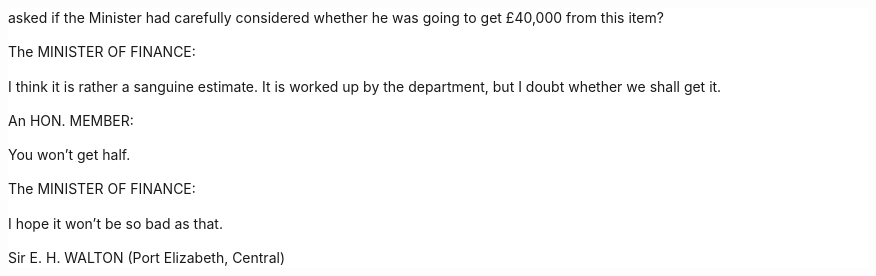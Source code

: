 <p>asked if the Minister had carefully considered whether he was going to get &#x00A3;40,000 from this item?</p>

</speech>

<speech by="#minister_of_finance">

<from>The <person refersTo="hansard_za">MINISTER OF FINANCE</person>:</from>

<p>I think it is rather a sanguine estimate. It is worked up by the department, but I doubt whether we shall get it.</p>

</speech>

<speech by="#hon_member">

<from>An <person refersTo="hansard_za">HON. MEMBER</person>:</from>

<p>You won&#x2019;t get half.</p>

</speech>

<speech by="#minister_of_finance">

<from>The <person refersTo="hansard_za">MINISTER OF FINANCE</person>:</from>

<p>I hope it won&#x2019;t be so bad as that.</p>

</speech>

<speech by="#walton">

<from>Sir <person refersTo="hansard_za">E. H. WALTON</person> (Port Elizabeth, Central)</from>

